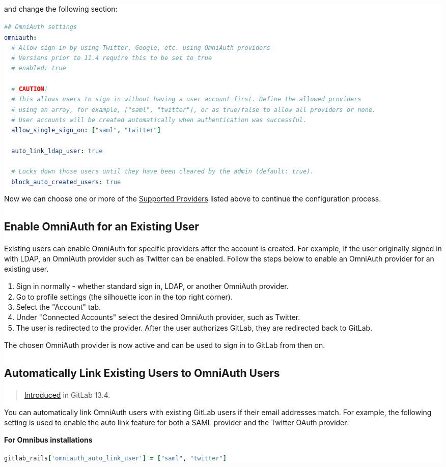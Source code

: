   and change the following section:

  ```yaml
  ## OmniAuth settings
  omniauth:
    # Allow sign-in by using Twitter, Google, etc. using OmniAuth providers
    # Versions prior to 11.4 require this to be set to true
    # enabled: true

    # CAUTION!
    # This allows users to sign in without having a user account first. Define the allowed providers
    # using an array, for example, ["saml", "twitter"], or as true/false to allow all providers or none.
    # User accounts will be created automatically when authentication was successful.
    allow_single_sign_on: ["saml", "twitter"]

    auto_link_ldap_user: true

    # Locks down those users until they have been cleared by the admin (default: true).
    block_auto_created_users: true
  ```

Now we can choose one or more of the [Supported Providers](#supported-providers)
listed above to continue the configuration process.

## Enable OmniAuth for an Existing User

Existing users can enable OmniAuth for specific providers after the account is
created. For example, if the user originally signed in with LDAP, an OmniAuth
provider such as Twitter can be enabled. Follow the steps below to enable an
OmniAuth provider for an existing user.

1. Sign in normally - whether standard sign in, LDAP, or another OmniAuth provider.
1. Go to profile settings (the silhouette icon in the top right corner).
1. Select the "Account" tab.
1. Under "Connected Accounts" select the desired OmniAuth provider, such as Twitter.
1. The user is redirected to the provider. After the user authorizes GitLab,
   they are redirected back to GitLab.

The chosen OmniAuth provider is now active and can be used to sign in to GitLab from then on.

## Automatically Link Existing Users to OmniAuth Users

> [Introduced](https://gitlab.com/gitlab-org/gitlab/-/merge_requests/36664) in GitLab 13.4.

You can automatically link OmniAuth users with existing GitLab users if their email addresses match.
For example, the following setting is used to enable the auto link feature for both a SAML provider and the Twitter OAuth provider:

**For Omnibus installations**

```ruby
gitlab_rails['omniauth_auto_link_user'] = ["saml", "twitter"]
```
